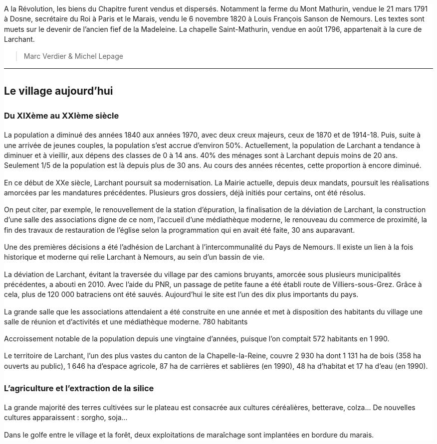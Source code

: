 A la Révolution, les biens du Chapitre furent vendus et dispersés. Notamment la ferme du Mont Mathurin, vendue le 21 mars 1791 à Dosne, secrétaire du Roi à Paris et le Marais, vendu le 6 novembre 1820 à Louis François Sanson de Nemours. Les textes sont muets sur le devenir de l’ancien fief de la Madeleine. La chapelle Saint-Mathurin, vendue en août 1796, appartenait à la cure de Larchant.

> Marc Verdier & Michel Lepage

<hr />

## Le village aujourd’hui

### Du XIXème au XXIème siècle
La population a diminué des années 1840 aux années 1970, avec deux creux majeurs, ceux de 1870 et de 1914-18. Puis, suite à une arrivée de jeunes couples, la population s’est accrue d’environ 50%. Actuellement, la population de Larchant a tendance à diminuer et à vieillir, aux dépens des classes de 0 à 14 ans. 40% des ménages sont à Larchant depuis moins de 20 ans. Seulement 1/5 de la population est là depuis plus de 30 ans. Au cours des années récentes, cette proportion à encore diminué.

En ce début de XXe siècle, Larchant poursuit sa modernisation. La Mairie actuelle, depuis deux mandats, poursuit les réalisations amorcées par les mandatures précédentes. Plusieurs gros dossiers, déjà initiés pour certains, ont été résolus.

On peut citer, par exemple, le renouvellement de la station d’épuration, la finalisation de la déviation de Larchant, la construction d’une salle des associations digne de ce nom, l’accueil d’une médiathèque moderne, le renouveau du commerce de proximité, la fin des travaux de restauration de l’église selon la programmation qui en avait été faite, 30 ans auparavant.

Une des premières décisions a été l’adhésion de Larchant à l’intercommunalité du Pays de Nemours. Il existe un lien à la fois historique et moderne qui relie Larchant à Nemours, au sein d’un bassin de vie.

La déviation de Larchant, évitant la traversée du village par des camions bruyants, amorcée sous plusieurs municipalités précédentes, a abouti en 2010. Avec l’aide du PNR, un passage de petite faune a été établi route de Villiers-sous-Grez. Grâce à cela, plus de 120 000 batraciens ont été sauvés. Aujourd’hui le site est l’un des dix plus importants du pays.

La grande salle que les associations attendaient a été construite en une année et met à disposition des habitants du village une salle de réunion et d’activités et une médiathèque moderne.
780 habitants

Accroissement notable de la population depuis une vingtaine d’années, puisque l’on comptait 572 habitants en 1 990.

Le territoire de Larchant, l’un des plus vastes du canton de la Chapelle-la-Reine, couvre 2 930 ha dont 1 131 ha de bois (358 ha ouverts au public), 1 646 ha d’espace agricole, 87 ha de carrières et sablières (en 1990), 48 ha d’habitat et 17 ha d’eau (en 1990).

 
### L’agriculture et l’extraction de la silice

La grande majorité des terres cultivées sur le plateau est consacrée aux cultures céréalières, betterave, colza… De nouvelles cultures apparaissent : sorgho, soja…

Dans le golfe entre le village et la forêt, deux exploitations de maraîchage  sont implantées en bordure du marais.
